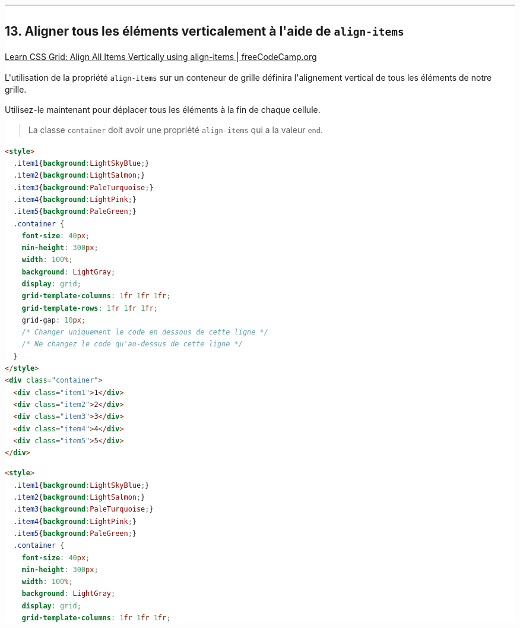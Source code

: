 <iframe height="350" style="width: 100%;" scrolling="no" title="freeCodeCamp-CSS_Grid-12b.html" src="HTML-Demo_embed/freeCodeCamp-CSS_Grid-12b.html" >
</iframe>

-----



## 13. Aligner tous les éléments verticalement à l'aide de `align-items`

[Learn CSS Grid: Align All Items Vertically using align-items | freeCodeCamp.org](https://www.freecodecamp.org/learn/responsive-web-design/css-grid/align-all-items-vertically-using-align-items)

L'utilisation de la propriété `align-items` sur un conteneur de grille  définira l'alignement vertical de tous les éléments de notre grille.

Utilisez-le maintenant pour déplacer tous les éléments à la fin de chaque cellule.

> La classe `container` doit avoir une propriété `align-items` qui a la valeur `end`.

```html
<style>
  .item1{background:LightSkyBlue;}
  .item2{background:LightSalmon;}
  .item3{background:PaleTurquoise;}
  .item4{background:LightPink;}
  .item5{background:PaleGreen;}
  .container {
    font-size: 40px;
    min-height: 300px;
    width: 100%;
    background: LightGray;
    display: grid;
    grid-template-columns: 1fr 1fr 1fr;
    grid-template-rows: 1fr 1fr 1fr;
    grid-gap: 10px;
    /* Changer uniquement le code en dessous de cette ligne */    
    /* Ne changez le code qu'au-dessus de cette ligne */
  }
</style>
<div class="container">
  <div class="item1">1</div>
  <div class="item2">2</div>
  <div class="item3">3</div>
  <div class="item4">4</div>
  <div class="item5">5</div>
</div>
```

<iframe height="350" style="width: 100%;" scrolling="no" title="freeCodeCamp-CSS_Grid-13a.html" src="HTML-Demo_embed/freeCodeCamp-CSS_Grid-13a.html" >
</iframe>

```html
<style>
  .item1{background:LightSkyBlue;}
  .item2{background:LightSalmon;}
  .item3{background:PaleTurquoise;}
  .item4{background:LightPink;}
  .item5{background:PaleGreen;}
  .container {
    font-size: 40px;
    min-height: 300px;
    width: 100%;
    background: LightGray;
    display: grid;
    grid-template-columns: 1fr 1fr 1fr;
```
